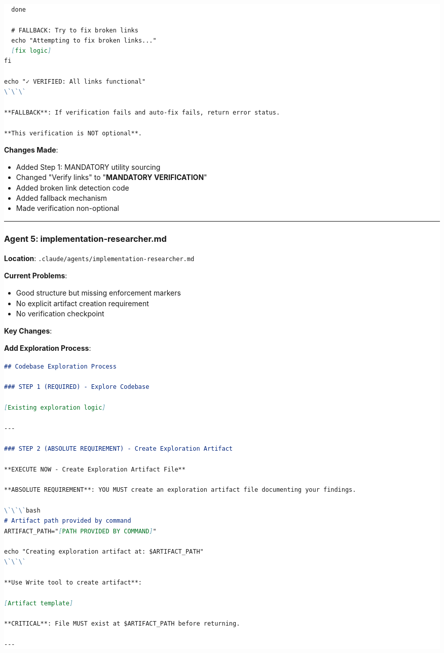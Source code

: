 ```markdown
  done

  # FALLBACK: Try to fix broken links
  echo "Attempting to fix broken links..."
  [fix logic]
fi

echo "✓ VERIFIED: All links functional"
\`\`\`

**FALLBACK**: If verification fails and auto-fix fails, return error status.

**This verification is NOT optional**.
```

**Changes Made**:
- Added Step 1: MANDATORY utility sourcing
- Changed "Verify links" to "**MANDATORY VERIFICATION**"
- Added broken link detection code
- Added fallback mechanism
- Made verification non-optional

---

### Agent 5: implementation-researcher.md

**Location**: `.claude/agents/implementation-researcher.md`

**Current Problems**:
- Good structure but missing enforcement markers
- No explicit artifact creation requirement
- No verification checkpoint

**Key Changes**:

**Add Exploration Process**:
```markdown
## Codebase Exploration Process

### STEP 1 (REQUIRED) - Explore Codebase

[Existing exploration logic]

---

### STEP 2 (ABSOLUTE REQUIREMENT) - Create Exploration Artifact

**EXECUTE NOW - Create Exploration Artifact File**

**ABSOLUTE REQUIREMENT**: YOU MUST create an exploration artifact file documenting your findings.

\`\`\`bash
# Artifact path provided by command
ARTIFACT_PATH="[PATH PROVIDED BY COMMAND]"

echo "Creating exploration artifact at: $ARTIFACT_PATH"
\`\`\`

**Use Write tool to create artifact**:

[Artifact template]

**CRITICAL**: File MUST exist at $ARTIFACT_PATH before returning.

---
```